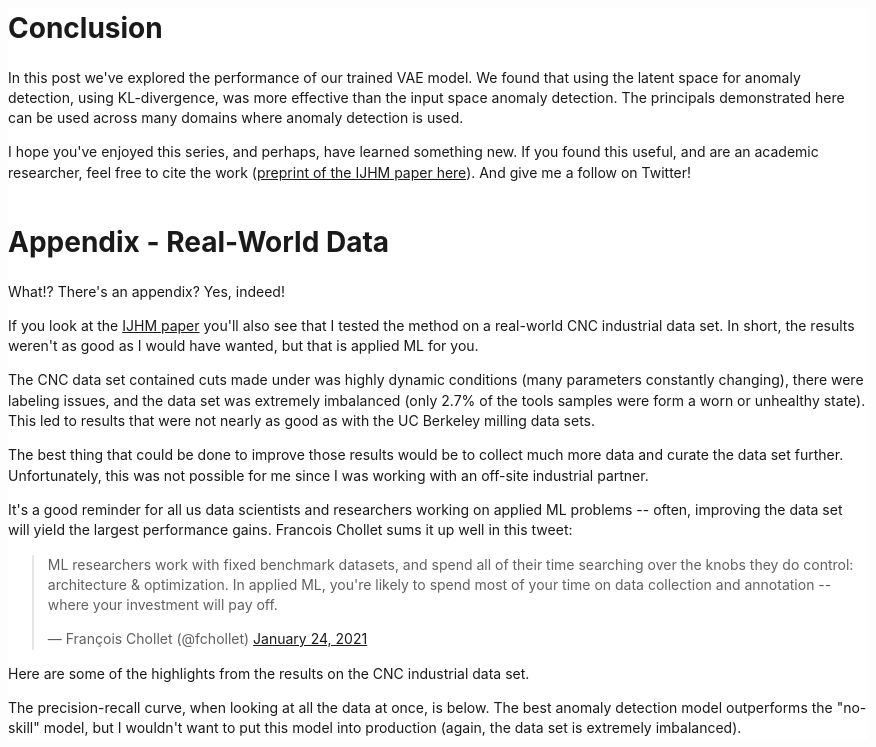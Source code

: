 # Conclusion
In this post we've explored the performance of our trained VAE model. We found that using the latent space for anomaly detection, using KL-divergence, was more effective than the input space anomaly detection. The principals demonstrated here can be used across many domains where anomaly detection is used.

I hope you've enjoyed this series, and perhaps, have learned something new. If you found this useful, and are an academic researcher, feel free to cite the work ([preprint of the IJHM paper here](https://www.researchgate.net/publication/350842309_Self-supervised_learning_for_tool_wear_monitoring_with_a_disentangled-variational-autoencoder)). And give me a follow on Twitter!

# Appendix - Real-World Data

What!? There's an appendix? Yes, indeed!

If you look at the [IJHM paper](https://www.researchgate.net/publication/350842309_Self-supervised_learning_for_tool_wear_monitoring_with_a_disentangled-variational-autoencoder) you'll also see that I tested the method on a real-world CNC industrial data set. In short, the results weren't as good as I would have wanted, but that is applied ML for you.

The CNC data set contained cuts made under was highly dynamic conditions (many parameters constantly changing), there were labeling issues, and the data set was extremely imbalanced (only 2.7% of the tools samples were form a worn or unhealthy state). This led to results that were not nearly as good as with the UC Berkeley milling data sets.

The best thing that could be done to improve those results would be to collect much more data and curate the data set further. Unfortunately, this was not possible for me since I was working with an off-site industrial partner.

It's a good reminder for all us data scientists and researchers working on applied ML problems -- often, improving the data set will yield the largest performance gains. Francois Chollet sums it up well in this tweet:

<blockquote class="twitter-tweet"><p lang="en" dir="ltr">ML researchers work with fixed benchmark datasets, and spend all of their time searching over the knobs they do control: architecture &amp; optimization. In applied ML, you&#39;re likely to spend most of your time on data collection and annotation -- where your investment will pay off.</p>&mdash; François Chollet (@fchollet) <a href="https://twitter.com/fchollet/status/1353421758699687942?ref_src=twsrc%5Etfw">January 24, 2021</a></blockquote> <script async src="https://platform.twitter.com/widgets.js" charset="utf-8"></script> 

Here are some of the highlights from the results on the CNC industrial data set.

The precision-recall curve, when looking at all the data at once, is below. The best anomaly detection model outperforms the "no-skill" model, but I wouldn't want to put this model into production (again, the data set is extremely imbalanced).

<div style="text-align: center; ">
<figure>